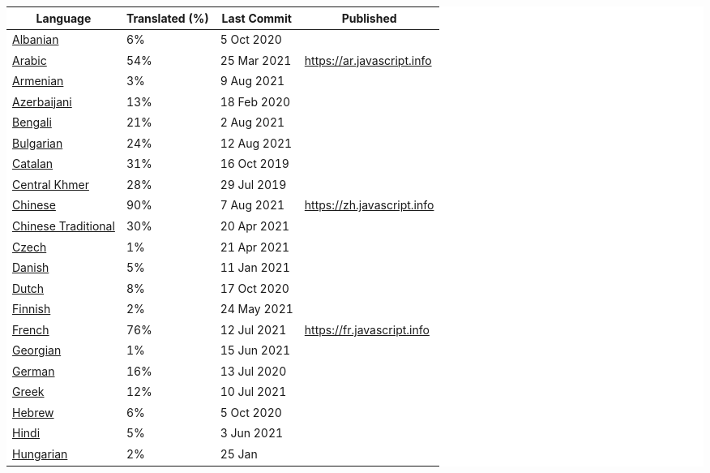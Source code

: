 <table><thead><tr class="header"><th>Language</th><th>Translated (%)</th><th>Last Commit</th><th>Published</th></tr></thead><tbody><tr class="odd"><td><a href="https://github.com/javascript-tutorial/sq.javascript.info">Albanian</a></td><td><span class="progressbar"><span class="progressbar-ribbon bg-red" style="width:6%;"></span></span><span>6%</span></td><td>5 Oct 2020</td><td></td></tr><tr class="even"><td><a href="https://github.com/javascript-tutorial/ar.javascript.info">Arabic</a></td><td><span class="progressbar"><span class="progressbar-ribbon bg-orange" style="width:54%;"></span></span><span>54%</span></td><td>25 Mar 2021</td><td><a href="https://ar.javascript.info">https://ar.javascript.info</a></td></tr><tr class="odd"><td><a href="https://github.com/javascript-tutorial/hy.javascript.info">Armenian</a></td><td><span class="progressbar"><span class="progressbar-ribbon bg-red" style="width:3%;"></span></span><span>3%</span></td><td>9 Aug 2021</td><td></td></tr><tr class="even"><td><a href="https://github.com/javascript-tutorial/az.javascript.info">Azerbaijani</a></td><td><span class="progressbar"><span class="progressbar-ribbon bg-red" style="width:13%;"></span></span><span>13%</span></td><td>18 Feb 2020</td><td></td></tr><tr class="odd"><td><a href="https://github.com/javascript-tutorial/bn.javascript.info">Bengali</a></td><td><span class="progressbar"><span class="progressbar-ribbon bg-red" style="width:21%;"></span></span><span>21%</span></td><td>2 Aug 2021</td><td></td></tr><tr class="even"><td><a href="https://github.com/javascript-tutorial/bg.javascript.info">Bulgarian</a></td><td><span class="progressbar"><span class="progressbar-ribbon bg-red" style="width:24%;"></span></span><span>24%</span></td><td>12 Aug 2021</td><td></td></tr><tr class="odd"><td><a href="https://github.com/javascript-tutorial/ca.javascript.info">Catalan</a></td><td><span class="progressbar"><span class="progressbar-ribbon bg-red" style="width:31%;"></span></span><span>31%</span></td><td>16 Oct 2019</td><td></td></tr><tr class="even"><td><a href="https://github.com/javascript-tutorial/km.javascript.info">Central Khmer</a></td><td><span class="progressbar"><span class="progressbar-ribbon bg-red" style="width:28%;"></span></span><span>28%</span></td><td>29 Jul 2019</td><td></td></tr><tr class="odd"><td><a href="https://github.com/javascript-tutorial/zh.javascript.info">Chinese</a></td><td><span class="progressbar"><span class="progressbar-ribbon bg-green" style="width:90%;"></span></span><span>90%</span></td><td>7 Aug 2021</td><td><a href="https://zh.javascript.info">https://zh.javascript.info</a></td></tr><tr class="even"><td><a href="https://github.com/javascript-tutorial/zh-hant.javascript.info">Chinese Traditional</a></td><td><span class="progressbar"><span class="progressbar-ribbon bg-red" style="width:30%;"></span></span><span>30%</span></td><td>20 Apr 2021</td><td></td></tr><tr class="odd"><td><a href="https://github.com/javascript-tutorial/cs.javascript.info">Czech</a></td><td><span class="progressbar"><span class="progressbar-ribbon bg-red" style="width:1%;"></span></span><span>1%</span></td><td>21 Apr 2021</td><td></td></tr><tr class="even"><td><a href="https://github.com/javascript-tutorial/da.javascript.info">Danish</a></td><td><span class="progressbar"><span class="progressbar-ribbon bg-red" style="width:5%;"></span></span><span>5%</span></td><td>11 Jan 2021</td><td></td></tr><tr class="odd"><td><a href="https://github.com/javascript-tutorial/nl.javascript.info">Dutch</a></td><td><span class="progressbar"><span class="progressbar-ribbon bg-red" style="width:8%;"></span></span><span>8%</span></td><td>17 Oct 2020</td><td></td></tr><tr class="even"><td><a href="https://github.com/javascript-tutorial/fi.javascript.info">Finnish</a></td><td><span class="progressbar"><span class="progressbar-ribbon bg-red" style="width:2%;"></span></span><span>2%</span></td><td>24 May 2021</td><td></td></tr><tr class="odd"><td><a href="https://github.com/javascript-tutorial/fr.javascript.info">French</a></td><td><span class="progressbar"><span class="progressbar-ribbon bg-green" style="width:76%;"></span></span><span>76%</span></td><td>12 Jul 2021</td><td><a href="https://fr.javascript.info">https://fr.javascript.info</a></td></tr><tr class="even"><td><a href="https://github.com/javascript-tutorial/ka.javascript.info">Georgian</a></td><td><span class="progressbar"><span class="progressbar-ribbon bg-red" style="width:1%;"></span></span><span>1%</span></td><td>15 Jun 2021</td><td></td></tr><tr class="odd"><td><a href="https://github.com/javascript-tutorial/de.javascript.info">German</a></td><td><span class="progressbar"><span class="progressbar-ribbon bg-red" style="width:16%;"></span></span><span>16%</span></td><td>13 Jul 2020</td><td></td></tr><tr class="even"><td><a href="https://github.com/javascript-tutorial/el.javascript.info">Greek</a></td><td><span class="progressbar"><span class="progressbar-ribbon bg-red" style="width:12%;"></span></span><span>12%</span></td><td>10 Jul 2021</td><td></td></tr><tr class="odd"><td><a href="https://github.com/javascript-tutorial/he.javascript.info">Hebrew</a></td><td><span class="progressbar"><span class="progressbar-ribbon bg-red" style="width:6%;"></span></span><span>6%</span></td><td>5 Oct 2020</td><td></td></tr><tr class="even"><td><a href="https://github.com/javascript-tutorial/hi.javascript.info">Hindi</a></td><td><span class="progressbar"><span class="progressbar-ribbon bg-red" style="width:5%;"></span></span><span>5%</span></td><td>3 Jun 2021</td><td></td></tr><tr class="odd"><td><a href="https://github.com/javascript-tutorial/hu.javascript.info">Hungarian</a></td><td><span class="progressbar"><span class="progressbar-ribbon bg-red" style="width:2%;"></span></span><span>2%</span></td><td>25 Jan